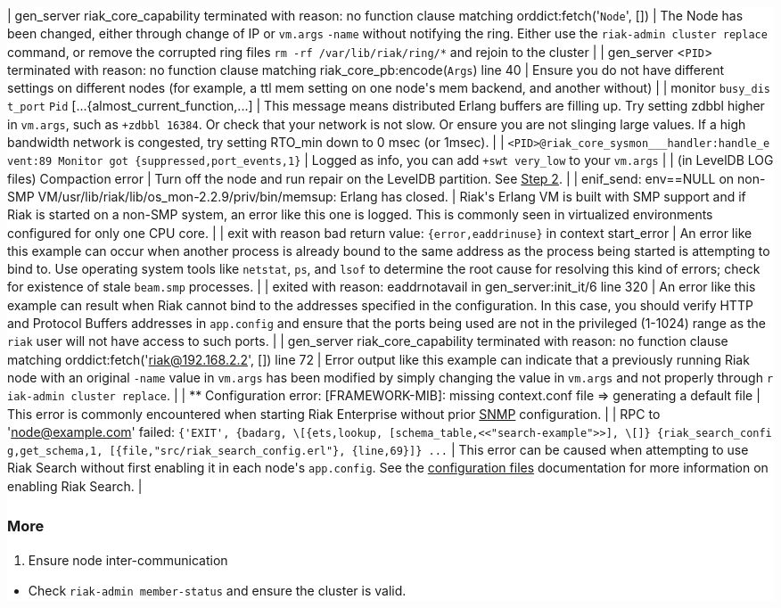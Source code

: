 | gen_server riak_core_capability terminated with reason: no function clause matching orddict:fetch('`Node`', \[])                                                                                     | The Node has been changed, either through change of IP or `vm.args` `-name` without notifying the ring. Either use the `riak-admin cluster replace` command, or remove the corrupted ring files `rm -rf /var/lib/riak/ring/*` and rejoin to the cluster                                                                               |
| gen_server &lt;`PID`> terminated with reason: no function clause matching riak_core_pb:encode(`Args`) line 40                                                                                        | Ensure you do not have different settings on different nodes (for example, a ttl mem setting on one node's mem backend, and another without)                                                                                                                                                                                          |
| monitor `busy_dist_port` `Pid` [...\{almost_current_function,...]                                                                                                                                     | This message means distributed Erlang buffers are filling up. Try setting zdbbl higher in `vm.args`, such as `+zdbbl 16384`. Or check that your network is not slow. Or ensure you are not slinging large values. If a high bandwidth network is congested, try setting RTO_min down to 0 msec (or 1msec).                            |
| `<PID>@riak_core_sysmon___handler:handle_event:89 Monitor got {suppressed,port_events,1}`                                                                                                      | Logged as info, you can add `+swt very_low` to your `vm.args`                                                                                                                                                                                                                                                                         |
| (in LevelDB LOG files) Compaction error                                                                                                                                                              | Turn off the node and run repair on the LevelDB partition. See [Step 2](../repair-recovery/errors.md#more).                                                                                                                                                                                                                           |
| enif_send: env==NULL on non-SMP VM/usr/lib/riak/lib/os_mon-2.2.9/priv/bin/memsup: Erlang has closed.                                                                                                 | Riak's Erlang VM is built with SMP support and if Riak is started on a non-SMP system, an error like this one is logged. This is commonly seen in virtualized environments configured for only one CPU core.                                                                                                                          |
| exit with reason bad return value: `{error,eaddrinuse}` in context start_error                                                                                                                         | An error like this example can occur when another process is already bound to the same address as the process being started is attempting to bind to. Use operating system tools like `netstat`, `ps`, and `lsof` to determine the root cause for resolving this kind of errors; check for existence of stale  `beam.smp` processes.  |
| exited with reason: eaddrnotavail in gen_server:init_it/6 line 320                                                                                                                                   | An error like this example can result when Riak cannot bind to the addresses specified in the configuration. In this case, you should verify HTTP and Protocol Buffers addresses in `app.config` and ensure that the ports being used are not in the privileged (1-1024) range as the `riak` user will not have access to such ports. |
| gen_server riak_core_capability terminated with reason: no function clause matching orddict:fetch('riak@192.168.2.2', \[]) line 72                                                                   | Error output like this example can indicate that a previously running Riak node with an original `-name` value in `vm.args` has been modified by simply changing the value in `vm.args` and not properly through `riak-admin cluster replace`.                                                                                        |
| \*\* Configuration error: [FRAMEWORK-MIB]&#x3A; missing context.conf file => generating a default file                                                                                               | This error is commonly encountered when starting Riak Enterprise without prior [SNMP](../../using/reference/snmp.md) configuration.                                                                                                                                                                                                   |
| RPC to 'node@example.com' failed: `{'EXIT', {badarg, \[{ets,lookup, [schema_table,<<"search-example">>], \[]} {riak_search_config,get_schema,1, [{file,"src/riak_search_config.erl"}, {line,69}]} ...` | This error can be caused when attempting to use Riak Search without first enabling it in each node's `app.config`. See the [configuration files][config reference] documentation for more information on enabling Riak Search.                                                                                                        |

### More

1. Ensure node inter-communication

* Check `riak-admin member-status` and ensure the cluster is valid.

[config reference]: ../../configuring/reference.md